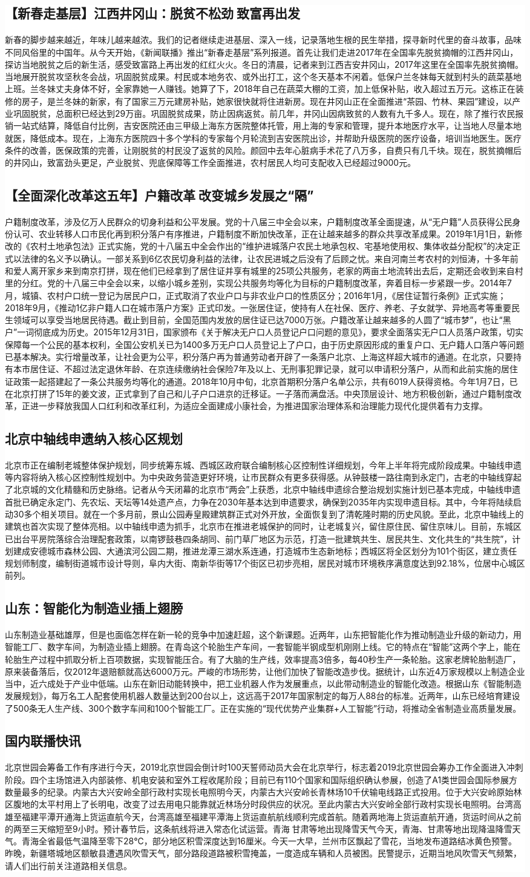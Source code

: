 
## 【新春走基层】江西井冈山：脱贫不松劲 致富再出发


新春的脚步越来越近，年味儿越来越浓。我们的记者继续走进基层、深入一线，记录落地生根的民生举措，探寻新时代里的奋斗故事，品味不同风俗里的中国年。从今天开始，《新闻联播》推出“新春走基层”系列报道。首先让我们走进2017年在全国率先脱贫摘帽的江西井冈山，探访当地脱贫之后的新生活，感受致富路上再出发的红红火火。冬日的清晨，记者来到江西吉安井冈山，2017年这里在全国率先脱贫摘帽。当地展开脱贫攻坚秋冬会战，巩固脱贫成果。村民或本地务农、或外出打工，这个冬天基本不闲着。低保户兰冬妹每天就到村头的蔬菜基地上班。兰冬妹丈夫身体不好，全家靠她一人赚钱。她算了下，2018年自己在蔬菜大棚的工资，加上低保补贴，收入超过五万元。这栋正在装修的房子，是兰冬妹的新家，有了国家三万元建房补贴，她家很快就将住进新房。现在井冈山正在全面推进“茶园、竹林、果园”建设，以产业巩固脱贫，总面积已经达到29万亩。巩固脱贫成果，防止因病返贫。前几年，井冈山因病致贫的人数有九千多人。现在，除了推行农民报销一站式结算，降低自付比例，吉安医院还由三甲级上海东方医院整体托管，用上海的专家和管理，提升本地医疗水平，让当地人尽量本地就医，降低成本。现在，上海东方医院四十多个学科的专家每个月轮流到吉安医院出诊，并帮助升级医院的医疗设备，培训当地医生。医疗条件的改善，医保政策的完善，让刚脱贫的村民没了返贫的风险。颜回中去年心脏病手术花了八万多，自费只有几千块。现在，脱贫摘帽后的井冈山，致富劲头更足，产业脱贫、兜底保障等工作全面推进，农村居民人均可支配收入已经超过9000元。


## 【全面深化改革这五年】户籍改革 改变城乡发展之“隔”


户籍制度改革，涉及亿万人民群众的切身利益和公平发展。党的十八届三中全会以来，户籍制度改革全面提速，从“无户籍”人员获得公民身份认可、农业转移人口市民化再到积分落户有序推进，户籍制度不断加快改革，正在让越来越多的群众共享改革成果。2019年1月1日，新修改的《农村土地承包法》正式实施，党的十八届五中全会作出的“维护进城落户农民土地承包权、宅基地使用权、集体收益分配权”的决定正式以法律的名义予以确认。一部关系到6亿农民切身利益的法律，让农民进城之后没有了后顾之忧。来自河南兰考农村的刘恒涛，十多年前和爱人离开家乡来到南京打拼，现在他们已经拿到了居住证并享有城里的25项公共服务，老家的两亩土地流转出去后，定期还会收到来自村里的分红。党的十八届三中全会以来，以缩小城乡差别，实现公共服务均等化为目标的户籍制度改革，奔着目标一步紧跟一步。2014年7月，城镇、农村户口统一登记为居民户口，正式取消了农业户口与非农业户口的性质区分；2016年1月，《居住证暂行条例》正式实施；2018年9月，《推动1亿非户籍人口在城市落户方案》正式印发。一张居住证，使持有人在社保、医疗、养老、子女就学、异地高考等重要民生领域可以享受当地居民待遇。截止到目前，全国范围内发放的居住证已达7000万张。户籍改革让越来越多的人圆了“城市梦”，也让“黑户”一词彻底成为历史。2015年12月31日，国家颁布《关于解决无户口人员登记户口问题的意见》，要求全面落实无户口人员落户政策，切实保障每一个公民的基本权利，全国公安机关已为1400多万无户口人员登记上了户口，由于历史原因形成的重复户口、无户籍人口落户等问题已基本解决。实行增量改革，让社会更为公平，积分落户再为普通劳动者开辟了一条落户北京、上海这样超大城市的通道。在北京，只要持有本市居住证、不超过法定退休年龄、在京连续缴纳社会保险7年及以上、无刑事犯罪记录，就可以申请积分落户，从而和此前实施的居住证政策一起搭建起了一条公共服务均等化的通道。2018年10月中旬，北京首期积分落户名单公示，共有6019人获得资格。今年1月7日，已在北京打拼了15年的姜文波，正式拿到了自己和儿子户口进京的迁移证。一子落而满盘活。中央顶层设计、地方积极创新，通过户籍制度改革，正进一步释放我国人口红利和改革红利，为适应全面建成小康社会，为推进国家治理体系和治理能力现代化提供着有力支撑。


## 北京中轴线申遗纳入核心区规划


北京市正在编制老城整体保护规划，同步统筹东城、西城区政府联合编制核心区控制性详细规划，今年上半年将完成阶段成果。中轴线申遗等内容将纳入核心区控制性规划中。为中央政务营造更好环境，让市民群众有更多获得感。从钟鼓楼一路往南到永定门，古老的中轴线穿起了北京城的文化精髓和历史脉络。记者从今天闭幕的北京市“两会”上获悉，北京中轴线申遗综合整治规划实施计划已基本完成，中轴线申遗首批已确定永定门、先农坛、天坛等14处遗产点，力争在2030年基本达到申遗要求，确保到2035年内实现申遗目标。其中，今年将陆续启动30多个相关项目。就在一个多月前，景山公园寿皇殿建筑群正式对外开放，全面恢复到了清乾隆时期的历史风貌。至此，北京中轴线上的建筑也首次实现了整体亮相。以中轴线申遗为抓手，北京市在推进老城保护的同时，让老城复兴，留住原住民、留住京味儿。目前，东城区已出台平房院落综合治理配套政策，以南锣鼓巷四条胡同、前门草厂地区为示范，打造一批建筑共生、居民共生、文化共生的“共生院”，计划建成安德城市森林公园、大通滨河公园二期，推进龙潭三湖水系连通，打造城市生态新地标；西城区将全区划分为101个街区，建立责任规划师制度，编制街道城市设计导则，阜内大街、南新华街等17个街区已初步亮相，居民对城市环境秩序满意度达到92.18%，位居中心城区前列。


## 山东：智能化为制造业插上翅膀


山东制造业基础雄厚，但是也面临怎样在新一轮的竞争中加速赶超，这个新课题。近两年，山东把智能化作为推动制造业升级的新动力，用智能工厂、数字车间，为制造业插上翅膀。在青岛这个轮胎生产车间，一套智能半钢成型机刚刚上线。它的特点在“智能”这两个字上，能在轮胎生产过程中抓取分析上百项数据，实现智能压合。有了大脑的生产线，效率提高3倍多，每40秒生产一条轮胎。这家老牌轮胎制造厂，原来装备落后，仅2012年退赔额就高达6000万元。严峻的市场形势，让他们加快了智能改造步伐。据统计，山东近4万家规模以上制造企业当中，近六成处于产业中低端。山东在新旧动能转换中，把工业机器人作为发展重点，以此带动制造业的智能化改造。根据山东《智能制造发展规划》，每万名工人配套使用机器人数量达到200台以上，这远高于2017年国家制定的每万人88台的标准。近两年，山东已经培育建设了500条无人生产线、300个数字车间和100个智能工厂。正在实施的“现代优势产业集群+人工智能”行动，将推动全省制造业高质量发展。


## 国内联播快讯


北京世园会筹备工作有序进行今天，2019北京世园会倒计时100天誓师动员大会在北京举行，标志着2019北京世园会筹办工作全面进入冲刺阶段。四个主场馆进入内部装修、机电安装和室外工程收尾阶段；目前已有110个国家和国际组织确认参展，创造了A1类世园会国际参展方数量最多的纪录。内蒙古大兴安岭全部行政村实现长电照明今天，内蒙古大兴安岭长青林场10千伏输电线路正式投用。位于大兴安岭原始林区腹地的太平村用上了长明电，改变了过去用电只能靠就近林场分时段供应的状况。至此内蒙古大兴安岭全部行政村实现长电照明。台湾高雄至福建平潭开通海上货运直航今天，台湾高雄至福建平潭海上货运直航航线顺利完成首航。随着两地海上货运直航开通，货运时间从之前的两至三天缩短至9小时。预计春节后，这条航线将进入常态化试运营。青海 甘肃等地出现降雪天气今天，青海、甘肃等地出现降温降雪天气。青海全省最低气温降至零下28℃，部分地区积雪深度达到16厘米。今天一大早，兰州市区飘起了雪花，当地发布道路结冰黄色预警。昨晚，新疆塔城地区额敏县遭遇风吹雪天气，部分路段道路被积雪掩盖，一度造成车辆和人员被困。民警提示，近期当地风吹雪天气频繁，请人们出行前关注道路相关信息。
